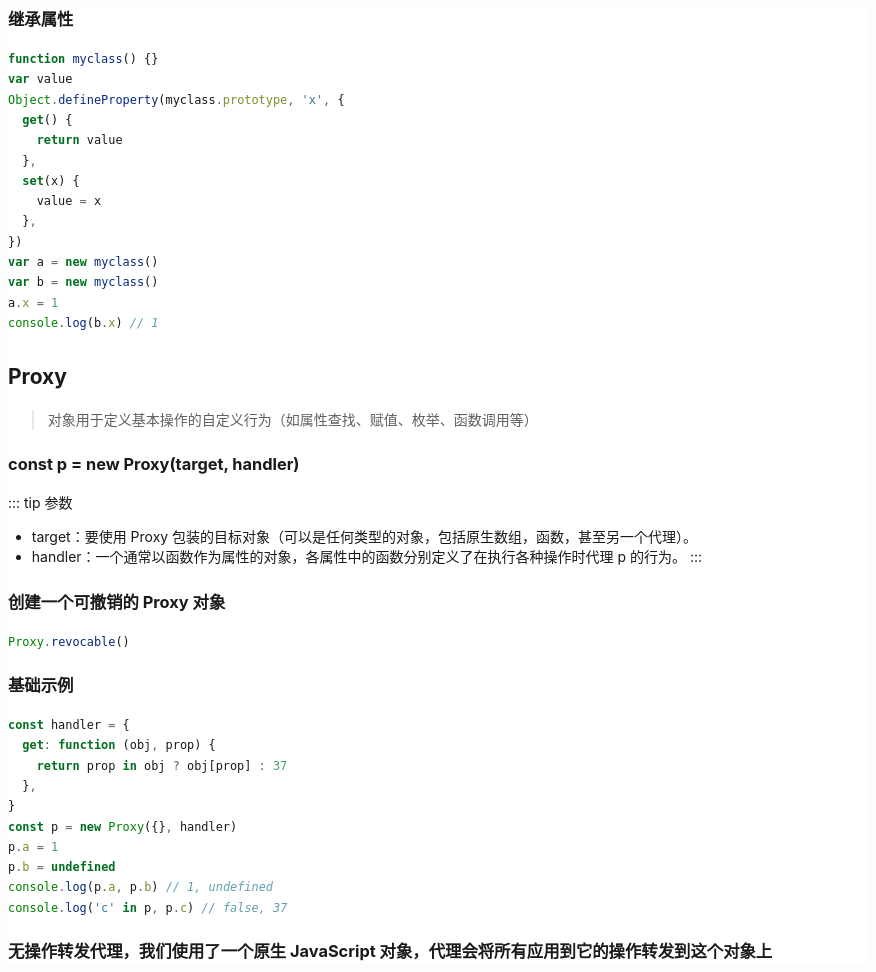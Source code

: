### 继承属性

```ts
function myclass() {}
var value
Object.defineProperty(myclass.prototype, 'x', {
  get() {
    return value
  },
  set(x) {
    value = x
  },
})
var a = new myclass()
var b = new myclass()
a.x = 1
console.log(b.x) // 1
```

## Proxy

> 对象用于定义基本操作的自定义行为（如属性查找、赋值、枚举、函数调用等）

### const p = new Proxy(target, handler)

::: tip 参数

- target：要使用 Proxy 包装的目标对象（可以是任何类型的对象，包括原生数组，函数，甚至另一个代理）。
- handler：一个通常以函数作为属性的对象，各属性中的函数分别定义了在执行各种操作时代理 p 的行为。
  :::

### 创建一个可撤销的 Proxy 对象

```ts
Proxy.revocable()
```

### 基础示例

```ts
const handler = {
  get: function (obj, prop) {
    return prop in obj ? obj[prop] : 37
  },
}
const p = new Proxy({}, handler)
p.a = 1
p.b = undefined
console.log(p.a, p.b) // 1, undefined
console.log('c' in p, p.c) // false, 37
```

### 无操作转发代理，我们使用了一个原生 JavaScript 对象，代理会将所有应用到它的操作转发到这个对象上
